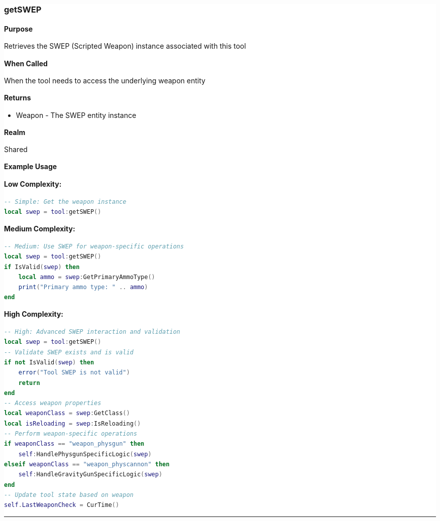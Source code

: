 
### getSWEP

**Purpose**

Retrieves the SWEP (Scripted Weapon) instance associated with this tool

**When Called**

When the tool needs to access the underlying weapon entity

**Returns**

* Weapon - The SWEP entity instance

**Realm**

Shared

**Example Usage**

**Low Complexity:**
```lua
-- Simple: Get the weapon instance
local swep = tool:getSWEP()

```

**Medium Complexity:**
```lua
-- Medium: Use SWEP for weapon-specific operations
local swep = tool:getSWEP()
if IsValid(swep) then
    local ammo = swep:GetPrimaryAmmoType()
    print("Primary ammo type: " .. ammo)
end

```

**High Complexity:**
```lua
-- High: Advanced SWEP interaction and validation
local swep = tool:getSWEP()
-- Validate SWEP exists and is valid
if not IsValid(swep) then
    error("Tool SWEP is not valid")
    return
end
-- Access weapon properties
local weaponClass = swep:GetClass()
local isReloading = swep:IsReloading()
-- Perform weapon-specific operations
if weaponClass == "weapon_physgun" then
    self:HandlePhysgunSpecificLogic(swep)
elseif weaponClass == "weapon_physcannon" then
    self:HandleGravityGunSpecificLogic(swep)
end
-- Update tool state based on weapon
self.LastWeaponCheck = CurTime()

```

---